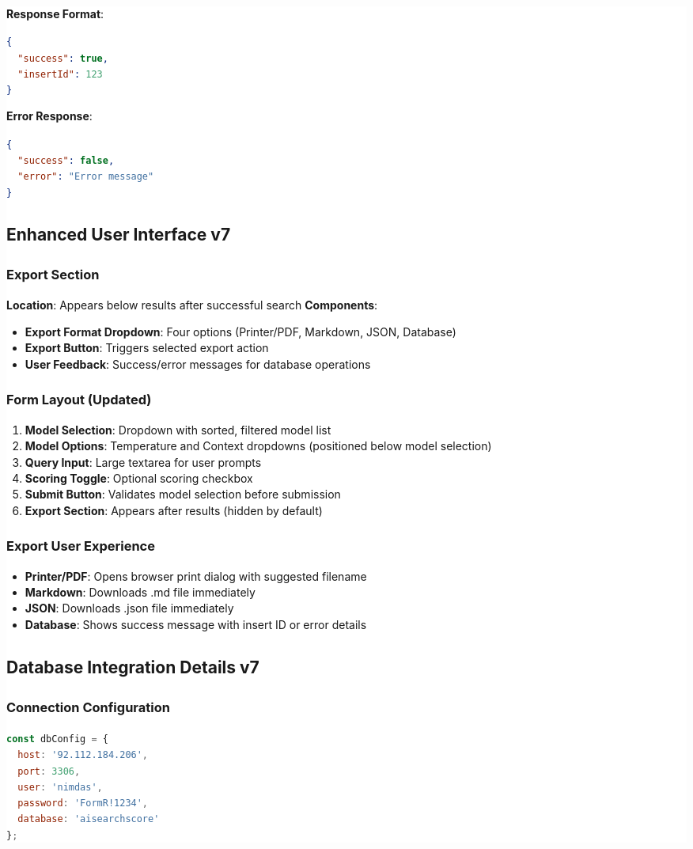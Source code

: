 **Response Format**:
```json
{
  "success": true,
  "insertId": 123
}
```

**Error Response**:
```json
{
  "success": false,
  "error": "Error message"
}
```

## Enhanced User Interface v7

### Export Section
**Location**: Appears below results after successful search
**Components**:
- **Export Format Dropdown**: Four options (Printer/PDF, Markdown, JSON, Database)
- **Export Button**: Triggers selected export action
- **User Feedback**: Success/error messages for database operations

### Form Layout (Updated)
1. **Model Selection**: Dropdown with sorted, filtered model list
2. **Model Options**: Temperature and Context dropdowns (positioned below model selection)
3. **Query Input**: Large textarea for user prompts
4. **Scoring Toggle**: Optional scoring checkbox
5. **Submit Button**: Validates model selection before submission
6. **Export Section**: Appears after results (hidden by default)

### Export User Experience
- **Printer/PDF**: Opens browser print dialog with suggested filename
- **Markdown**: Downloads .md file immediately
- **JSON**: Downloads .json file immediately
- **Database**: Shows success message with insert ID or error details

## Database Integration Details v7

### Connection Configuration
```javascript
const dbConfig = {
  host: '92.112.184.206',
  port: 3306,
  user: 'nimdas',
  password: 'FormR!1234',
  database: 'aisearchscore'
};
```
